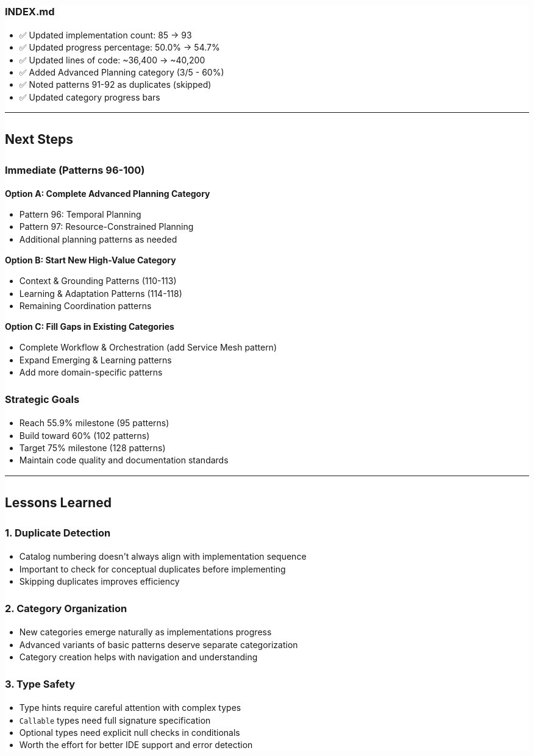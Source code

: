 ### INDEX.md
- ✅ Updated implementation count: 85 → 93
- ✅ Updated progress percentage: 50.0% → 54.7%
- ✅ Updated lines of code: ~36,400 → ~40,200
- ✅ Added Advanced Planning category (3/5 - 60%)
- ✅ Noted patterns 91-92 as duplicates (skipped)
- ✅ Updated category progress bars

---

## Next Steps

### Immediate (Patterns 96-100)
**Option A: Complete Advanced Planning Category**
- Pattern 96: Temporal Planning
- Pattern 97: Resource-Constrained Planning
- Additional planning patterns as needed

**Option B: Start New High-Value Category**
- Context & Grounding Patterns (110-113)
- Learning & Adaptation Patterns (114-118)
- Remaining Coordination patterns

**Option C: Fill Gaps in Existing Categories**
- Complete Workflow & Orchestration (add Service Mesh pattern)
- Expand Emerging & Learning patterns
- Add more domain-specific patterns

### Strategic Goals
- Reach 55.9% milestone (95 patterns)
- Build toward 60% (102 patterns)
- Target 75% milestone (128 patterns)
- Maintain code quality and documentation standards

---

## Lessons Learned

### 1. Duplicate Detection
- Catalog numbering doesn't always align with implementation sequence
- Important to check for conceptual duplicates before implementing
- Skipping duplicates improves efficiency

### 2. Category Organization
- New categories emerge naturally as implementations progress
- Advanced variants of basic patterns deserve separate categorization
- Category creation helps with navigation and understanding

### 3. Type Safety
- Type hints require careful attention with complex types
- `Callable` types need full signature specification
- Optional types need explicit null checks in conditionals
- Worth the effort for better IDE support and error detection
